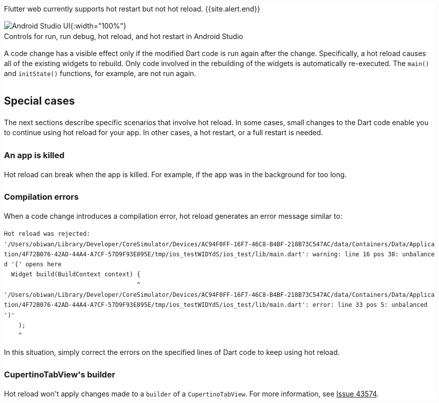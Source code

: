   Flutter web currently supports hot restart but not
  hot reload.
{{site.alert.end}}

![Android Studio UI](/assets/images/docs/development/tools/android-studio-run-controls.png){:width="100%"}<br>
Controls for run, run debug, hot reload, and hot restart in Android Studio

A code change has a visible effect only if the modified
Dart code is run again after the change. Specifically,
a hot reload causes all of the existing widgets to rebuild.
Only code involved in the rebuilding of the widgets is
automatically re-executed. The `main()` and `initState()`
functions, for example, are not run again.

## Special cases

The next sections describe specific scenarios that involve
hot reload. In some cases, small changes to the Dart code
enable you to continue using hot reload for your app.
In other cases, a hot restart, or a full restart is
needed.

### An app is killed

Hot reload can break when the app is killed.
For example, if the app was in the background for
too long.

### Compilation errors

When a code change introduces a compilation error,
hot reload generates an error message similar to:

```nocode
Hot reload was rejected:
'/Users/obiwan/Library/Developer/CoreSimulator/Devices/AC94F0FF-16F7-46C8-B4BF-218B73C547AC/data/Containers/Data/Application/4F72B076-42AD-44A4-A7CF-57D9F93E895E/tmp/ios_testWIDYdS/ios_test/lib/main.dart': warning: line 16 pos 38: unbalanced '{' opens here
  Widget build(BuildContext context) {
                                     ^
'/Users/obiwan/Library/Developer/CoreSimulator/Devices/AC94F0FF-16F7-46C8-B4BF-218B73C547AC/data/Containers/Data/Application/4F72B076-42AD-44A4-A7CF-57D9F93E895E/tmp/ios_testWIDYdS/ios_test/lib/main.dart': error: line 33 pos 5: unbalanced ')'
    );
    ^
```

In this situation, simply correct the errors on the
specified lines of Dart code to keep using hot reload.

### CupertinoTabView's builder

Hot reload won't apply changes made to a `builder`
of a `CupertinoTabView`. For more information, see
[Issue 43574][].


[const-new]: https://news.dartlang.org/2012/06/const-static-final-oh-my.html
[Dart Virtual Machine (VM)]: {{site.dart-site}}/overview#platform
[Flutter editor]: /docs/get-started/editor
[Issue 43574]: {{site.github}}/flutter/flutter/issues/43574
[kernel files]: {{site.github}}/dart-lang/sdk/tree/master/pkg/kernel